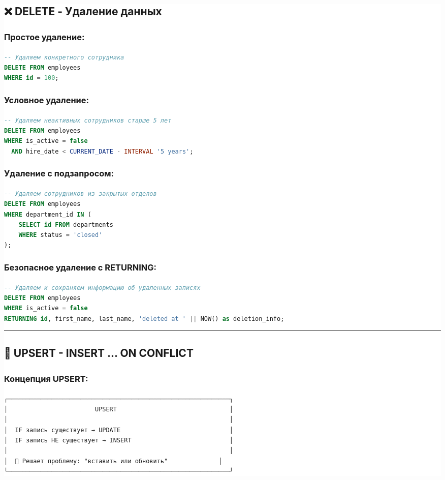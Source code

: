 
## ❌ DELETE - Удаление данных

### Простое удаление:
```sql
-- Удаляем конкретного сотрудника
DELETE FROM employees 
WHERE id = 100;
```

### Условное удаление:
```sql
-- Удаляем неактивных сотрудников старше 5 лет
DELETE FROM employees 
WHERE is_active = false 
  AND hire_date < CURRENT_DATE - INTERVAL '5 years';
```

### Удаление с подзапросом:
```sql
-- Удаляем сотрудников из закрытых отделов
DELETE FROM employees 
WHERE department_id IN (
    SELECT id FROM departments 
    WHERE status = 'closed'
);
```

### Безопасное удаление с RETURNING:
```sql
-- Удаляем и сохраняем информацию об удаленных записях
DELETE FROM employees 
WHERE is_active = false
RETURNING id, first_name, last_name, 'deleted at ' || NOW() as deletion_info;
```

---

## 🔄 UPSERT - INSERT ... ON CONFLICT

### Концепция UPSERT:
```
┌─────────────────────────────────────────────────────────────┐
│                        UPSERT                               │
│                                                             │
│  IF запись существует → UPDATE                              │
│  IF запись НЕ существует → INSERT                           │
│                                                             │
│  🎯 Решает проблему: "вставить или обновить"              │
└─────────────────────────────────────────────────────────────┘
```
